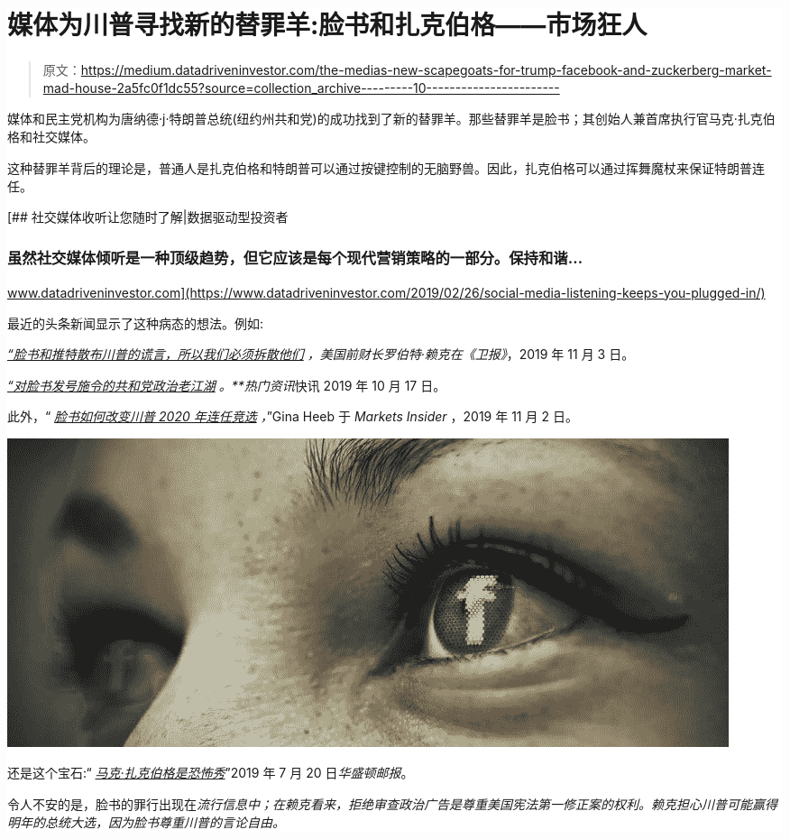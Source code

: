 # 媒体为川普寻找新的替罪羊:脸书和扎克伯格——市场狂人

> 原文：<https://medium.datadriveninvestor.com/the-medias-new-scapegoats-for-trump-facebook-and-zuckerberg-market-mad-house-2a5fc0f1dc55?source=collection_archive---------10----------------------->

媒体和民主党机构为唐纳德·j·特朗普总统(纽约州共和党)的成功找到了新的替罪羊。那些替罪羊是脸书；其创始人兼首席执行官马克·扎克伯格和社交媒体。

这种替罪羊背后的理论是，普通人是扎克伯格和特朗普可以通过按键控制的无脑野兽。因此，扎克伯格可以通过挥舞魔杖来保证特朗普连任。

[](https://www.datadriveninvestor.com/2019/02/26/social-media-listening-keeps-you-plugged-in/) [## 社交媒体收听让您随时了解|数据驱动型投资者

### 虽然社交媒体倾听是一种顶级趋势，但它应该是每个现代营销策略的一部分。保持和谐…

www.datadriveninvestor.com](https://www.datadriveninvestor.com/2019/02/26/social-media-listening-keeps-you-plugged-in/) 

最近的头条新闻显示了这种病态的想法。例如:

[*“脸书和推特散布川普的谎言，所以我们必须拆散他们*](https://www.theguardian.com/commentisfree/2019/nov/02/facebook-twitter-donald-trump-lies) *，*美国前财长罗伯特·赖克在*《卫报》*，2019 年 11 月 3 日。

[*“对脸书发号施令的共和党政治老江湖*](https://popular.info/p/the-republican-political-operatives) *。**热门资讯*快讯 2019 年 10 月 17 日。

此外，“ [*脸书如何改变川普 2020 年连任竞选*](https://markets.businessinsider.com/news/stocks/how-facebook-could-change-trumps-2020-re-election-bid-2019-11-1028653099) *，*”Gina Heeb 于 *Markets Insider* ，2019 年 11 月 2 日。

![](img/3e6eb454034acaa1fbf394b76744b04a.png)

还是这个宝石:“ [*马克·扎克伯格是恐怖秀*](https://www.washingtonpost.com/lifestyle/style/mark-zuckerberg-is-a-horror-show-but-theres-a-glimmer-of-truth-hidden-in-his-latest-blunder/2018/07/20/023c46da-8c1b-11e8-8aea-86e88ae760d8_story.html)”2019 年 7 月 20 日*华盛顿邮报*。

令人不安的是，脸书的罪行出现在*流行信息中；在赖克看来，拒绝审查政治广告是尊重美国宪法第一修正案的权利。赖克担心川普可能赢得明年的总统大选，因为脸书尊重川普的言论自由。*

